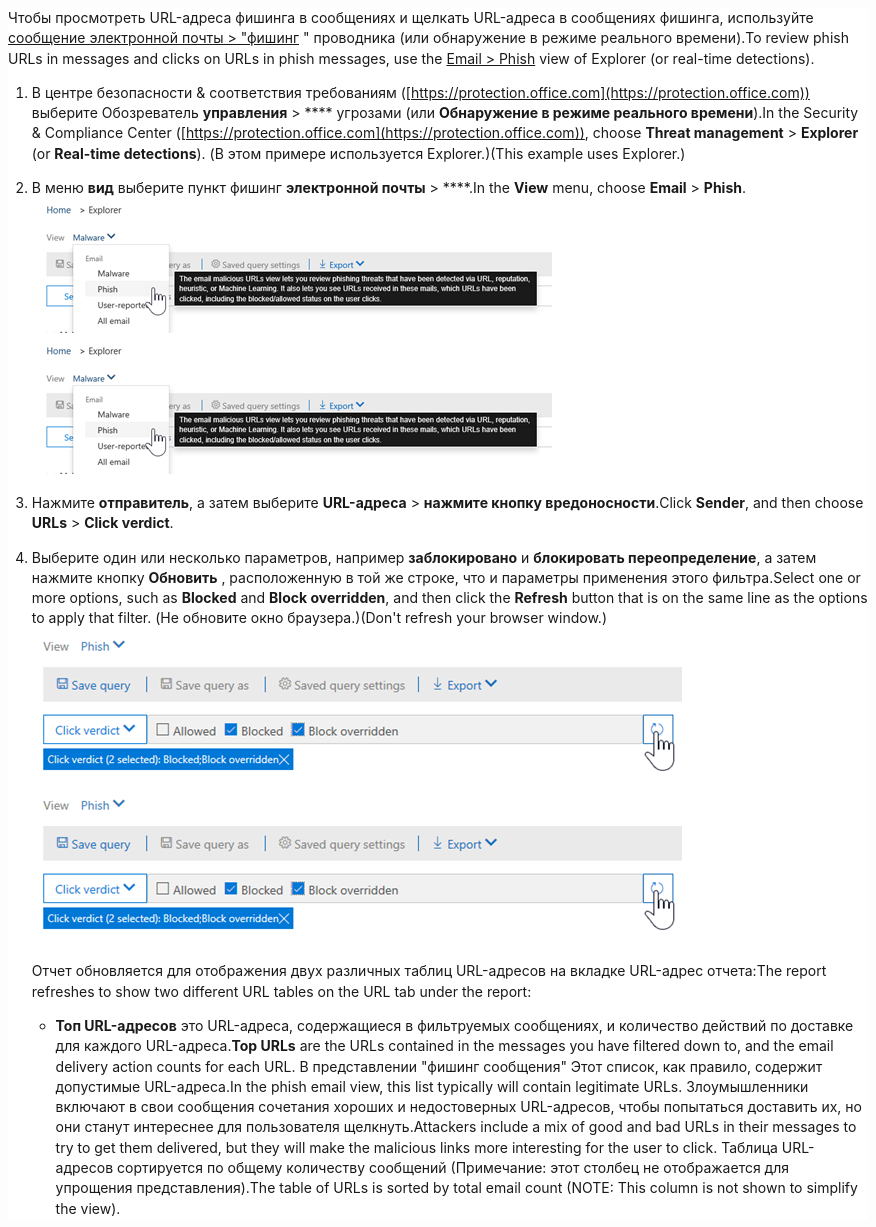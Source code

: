 <span data-ttu-id="ed3a9-182">Чтобы просмотреть URL-адреса фишинга в сообщениях и щелкать URL-адреса в сообщениях фишинга, используйте [сообщение электронной почты > "фишинг](threat-explorer-views.md#email--phish) " проводника (или обнаружение в режиме реального времени).</span><span class="sxs-lookup"><span data-stu-id="ed3a9-182">To review phish URLs in messages and clicks on URLs in phish messages, use the [Email > Phish](threat-explorer-views.md#email--phish) view of Explorer (or real-time detections).</span></span>

1. <span data-ttu-id="ed3a9-183">В центре безопасности & соответствия требованиям ([https://protection.office.com](https://protection.office.com)) выберите Обозреватель **управления** > \*\*\*\* угрозами (или **Обнаружение в режиме реального времени**).</span><span class="sxs-lookup"><span data-stu-id="ed3a9-183">In the Security & Compliance Center ([https://protection.office.com](https://protection.office.com)), choose **Threat management** > **Explorer** (or **Real-time detections**).</span></span> <span data-ttu-id="ed3a9-184">(В этом примере используется Explorer.)</span><span class="sxs-lookup"><span data-stu-id="ed3a9-184">(This example uses Explorer.)</span></span>

2. <span data-ttu-id="ed3a9-185">В меню **вид** выберите пункт фишинг **электронной почты** > \*\*\*\*.</span><span class="sxs-lookup"><span data-stu-id="ed3a9-185">In the **View** menu, choose **Email** > **Phish**.</span></span><br/><span data-ttu-id="ed3a9-186">![Меню "вид" для проводника](media/ExplorerViewEmailPhishMenu.png)</span><span class="sxs-lookup"><span data-stu-id="ed3a9-186">![View menu for Explorer](media/ExplorerViewEmailPhishMenu.png)</span></span><br/>

3. <span data-ttu-id="ed3a9-187">Нажмите **отправитель**, а затем выберите **URL-адреса** > **нажмите кнопку вредоносности**.</span><span class="sxs-lookup"><span data-stu-id="ed3a9-187">Click **Sender**, and then choose **URLs** > **Click verdict**.</span></span>

4. <span data-ttu-id="ed3a9-188">Выберите один или несколько параметров, например **заблокировано** и **блокировать переопределение**, а затем нажмите кнопку **Обновить** , расположенную в той же строке, что и параметры применения этого фильтра.</span><span class="sxs-lookup"><span data-stu-id="ed3a9-188">Select one or more options, such as **Blocked** and **Block overridden**, and then click the **Refresh** button that is on the same line as the options to apply that filter.</span></span> <span data-ttu-id="ed3a9-189">(Не обновите окно браузера.)</span><span class="sxs-lookup"><span data-stu-id="ed3a9-189">(Don't refresh your browser window.)</span></span><br/><span data-ttu-id="ed3a9-190">![URL-адреса и нажмите кнопку вердиктс](media/ThreatExplorerEmailPhishClickVerdictOptions.png)</span><span class="sxs-lookup"><span data-stu-id="ed3a9-190">![URLs and click verdicts](media/ThreatExplorerEmailPhishClickVerdictOptions.png)</span></span><br/>

    <span data-ttu-id="ed3a9-191">Отчет обновляется для отображения двух различных таблиц URL-адресов на вкладке URL-адрес отчета:</span><span class="sxs-lookup"><span data-stu-id="ed3a9-191">The report refreshes to show two different URL tables on the URL tab under the report:</span></span>

   - <span data-ttu-id="ed3a9-192">**Топ URL-адресов** это URL-адреса, содержащиеся в фильтруемых сообщениях, и количество действий по доставке для каждого URL-адреса.</span><span class="sxs-lookup"><span data-stu-id="ed3a9-192">**Top URLs** are the URLs contained in the messages you have filtered down to, and the email delivery action counts for each URL.</span></span> <span data-ttu-id="ed3a9-193">В представлении "фишинг сообщения" Этот список, как правило, содержит допустимые URL-адреса.</span><span class="sxs-lookup"><span data-stu-id="ed3a9-193">In the phish email view, this list typically will contain legitimate URLs.</span></span> <span data-ttu-id="ed3a9-194">Злоумышленники включают в свои сообщения сочетания хороших и недостоверных URL-адресов, чтобы попытаться доставить их, но они станут интереснее для пользователя щелкнуть.</span><span class="sxs-lookup"><span data-stu-id="ed3a9-194">Attackers include a mix of good and bad URLs in their messages to try to get them delivered, but they will make the malicious links more interesting for the user to click.</span></span> <span data-ttu-id="ed3a9-195">Таблица URL-адресов сортируется по общему количеству сообщений (Примечание: этот столбец не отображается для упрощения представления).</span><span class="sxs-lookup"><span data-stu-id="ed3a9-195">The table of URLs is sorted by total email count (NOTE: This column is not shown to simplify the view).</span></span>
